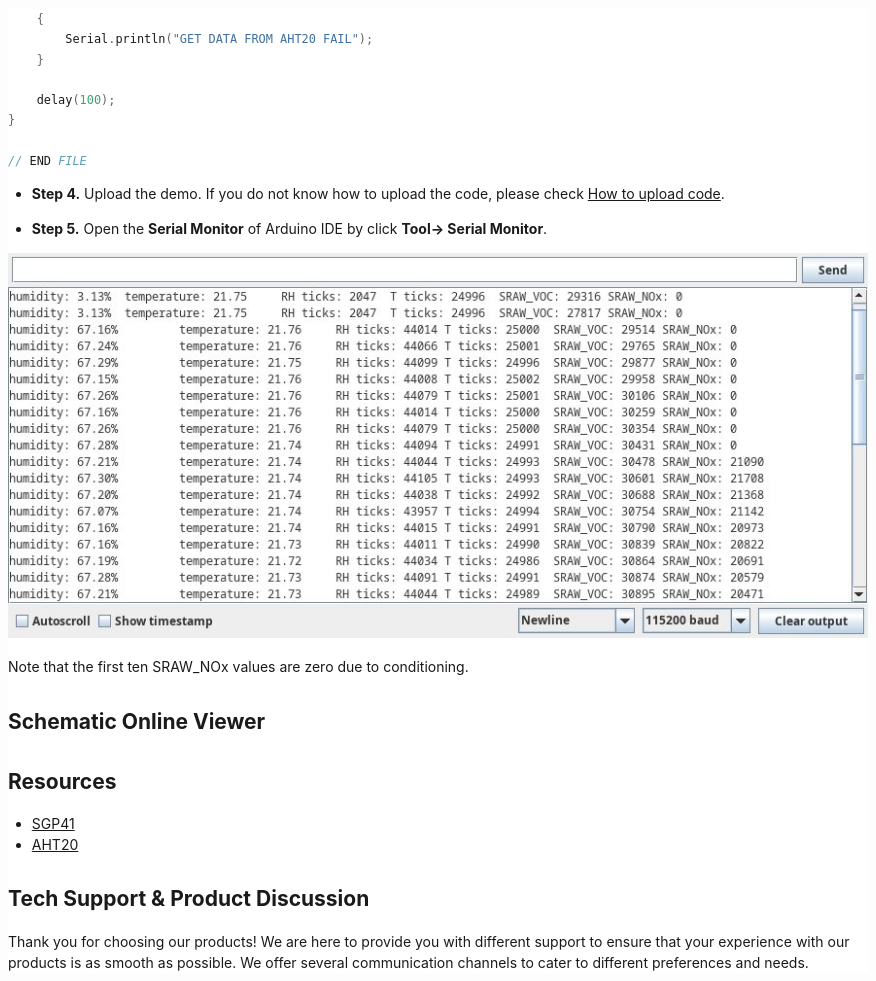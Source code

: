 ```cpp
    {
        Serial.println("GET DATA FROM AHT20 FAIL");
    }
    
    delay(100);
}

// END FILE
```

- **Step 4.** Upload the demo. If you do not know how to upload the code, please check [How to upload code](https://wiki.seeedstudio.com/Upload_Code/).

- **Step 5.** Open the **Serial Monitor** of Arduino IDE by click **Tool-> Serial Monitor**.

![Serial Console output](2.jpg)

Note that the first ten SRAW_NOx values are zero due to conditioning.

## Schematic Online Viewer

## Resources

- [SGP41](Grove-smart_air_quality_sensor.md#resources)
- [AHT20](/Grove-AHT20-I2C-Industrial-Grade-Temperature&Humidity-Sensor/#resources)

## Tech Support & Product Discussion

Thank you for choosing our products! We are here to provide you with different support to ensure that your experience with our products is as smooth as possible. We offer several communication channels to cater to different preferences and needs.
